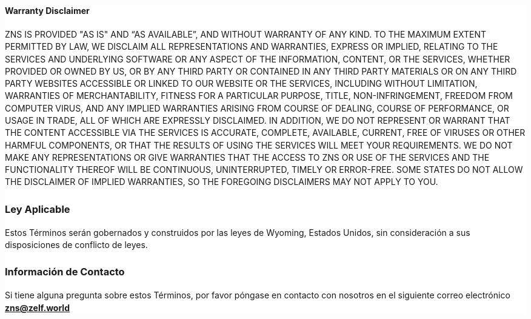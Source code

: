 #### **Warranty Disclaimer**

ZNS IS PROVIDED "AS IS" AND “AS AVAILABLE”, AND WITHOUT WARRANTY OF ANY KIND. TO THE MAXIMUM EXTENT PERMITTED BY LAW, WE DISCLAIM ALL REPRESENTATIONS AND WARRANTIES, EXPRESS OR IMPLIED, RELATING TO THE SERVICES AND UNDERLYING SOFTWARE OR ANY ASPECT OF THE INFORMATION, CONTENT, OR THE SERVICES, WHETHER PROVIDED OR OWNED BY US, OR BY ANY THIRD PARTY OR CONTAINED IN ANY THIRD PARTY MATERIALS OR ON ANY THIRD PARTY WEBSITES ACCESSIBLE OR LINKED TO OUR WEBSITE OR THE SERVICES, INCLUDING WITHOUT LIMITATION, WARRANTIES OF MERCHANTABILITY, FITNESS FOR A PARTICULAR PURPOSE, TITLE, NON-INFRINGEMENT, FREEDOM FROM COMPUTER VIRUS, AND ANY IMPLIED WARRANTIES ARISING FROM COURSE OF DEALING, COURSE OF PERFORMANCE, OR USAGE IN TRADE, ALL OF WHICH ARE EXPRESSLY DISCLAIMED. IN ADDITION, WE DO NOT REPRESENT OR WARRANT THAT THE CONTENT ACCESSIBLE VIA THE SERVICES IS ACCURATE, COMPLETE, AVAILABLE, CURRENT, FREE OF VIRUSES OR OTHER HARMFUL COMPONENTS, OR THAT THE RESULTS OF USING THE SERVICES WILL MEET YOUR REQUIREMENTS. WE DO NOT MAKE ANY REPRESENTATIONS OR GIVE WARRANTIES THAT THE ACCESS TO ZNS OR USE OF THE SERVICES AND THE FUNCTIONALITY THEREOF WILL BE CONTINUOUS, UNINTERRUPTED, TIMELY OR ERROR-FREE. SOME STATES DO NOT ALLOW THE DISCLAIMER OF IMPLIED WARRANTIES, SO THE FOREGOING DISCLAIMERS MAY NOT APPLY TO YOU.

### Ley Aplicable

Estos Términos serán gobernados y construidos por las leyes de Wyoming, Estados Unidos, sin consideración a sus disposiciones de conflicto de leyes.

### Información de Contacto

Si tiene alguna pregunta sobre estos Términos, por favor póngase en contacto con nosotros en el siguiente correo electrónico **[zns@zelf.world](mailto:zns@zelf.world)**

